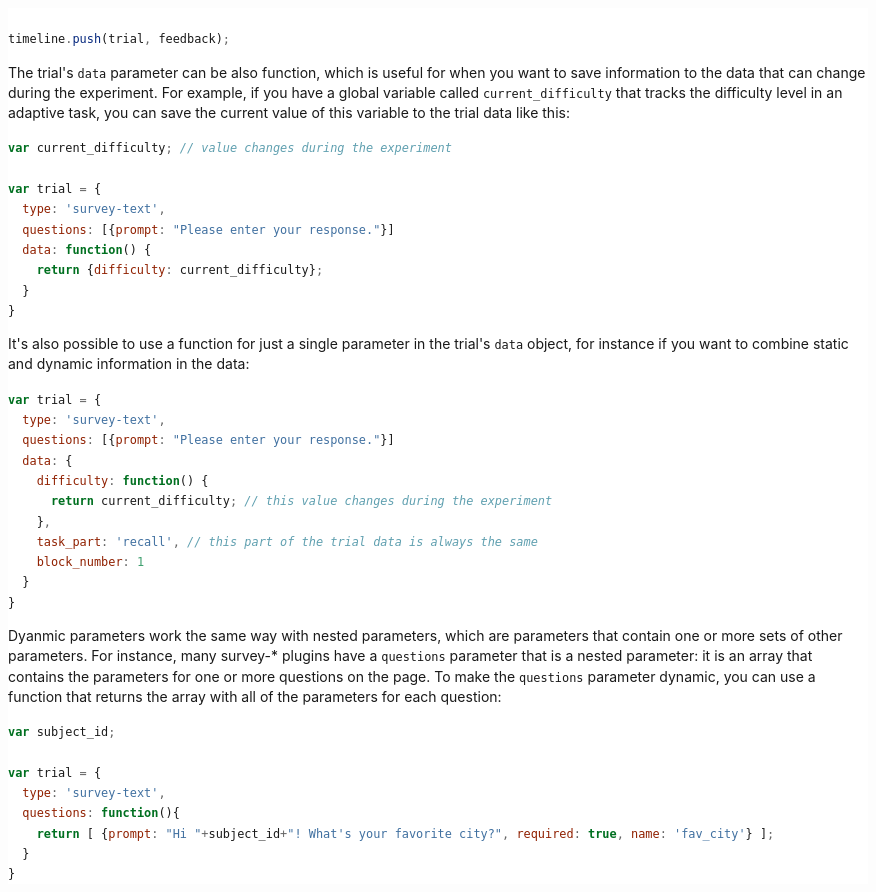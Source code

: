 ```javascript

timeline.push(trial, feedback);

```

The trial's `data` parameter can be also function, which is useful for when you want to save information to the data that can change during the experiment. For example, if you have a global variable called `current_difficulty` that tracks the difficulty level in an adaptive task, you can save the current value of this variable to the trial data like this:

```js
var current_difficulty; // value changes during the experiment

var trial = {
  type: 'survey-text',
  questions: [{prompt: "Please enter your response."}]
  data: function() { 
    return {difficulty: current_difficulty}; 
  }
}
```

It's also possible to use a function for just a single parameter in the trial's `data` object, for instance if you want to combine static and dynamic information in the data:

```js
var trial = {
  type: 'survey-text',
  questions: [{prompt: "Please enter your response."}]
  data: {
    difficulty: function() { 
      return current_difficulty; // this value changes during the experiment
    },
    task_part: 'recall', // this part of the trial data is always the same
    block_number: 1
  }
}
```

Dyanmic parameters work the same way with nested parameters, which are parameters that contain one or more sets of other parameters. For instance, many survey-* plugins have a `questions` parameter that is a nested parameter: it is an array that contains the parameters for one or more questions on the page. To make the `questions` parameter dynamic, you can use a function that returns the array with all of the parameters for each question:

```js
var subject_id;

var trial = {
  type: 'survey-text',
  questions: function(){
    return [ {prompt: "Hi "+subject_id+"! What's your favorite city?", required: true, name: 'fav_city'} ];
  }
}
```
